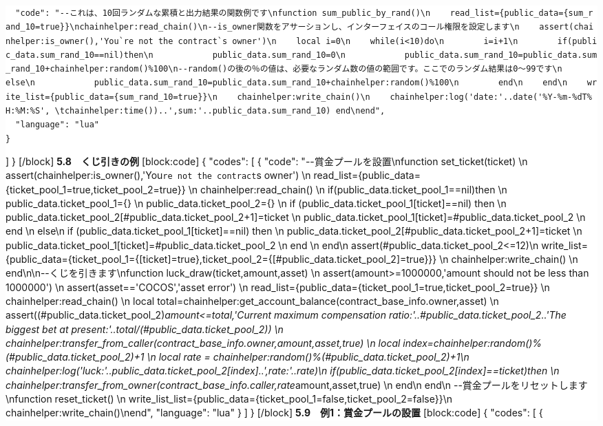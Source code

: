       "code": "--これは、10回ランダムな累積と出力結果の関数例です\nfunction sum_public_by_rand()\n    read_list={public_data={sum_rand_10=true}}\nchainhelper:read_chain()\n--is_owner関数をアサーションし、インターフェイスのコール権限を設定します\n    assert(chainhelper:is_owner(),'You`re not the contract`s owner')\n    local i=0\n    while(i<10)do\n        i=i+1\n        if(public_data.sum_rand_10==nil)then\n            public_data.sum_rand_10=0\n            public_data.sum_rand_10=public_data.sum_rand_10+chainhelper:random()%100\n--random()の後の％の値は、必要なランダム数の値の範囲です。ここでのランダム結果は0～99です\n        else\n            public_data.sum_rand_10=public_data.sum_rand_10+chainhelper:random()%100\n        end\n    end\n    write_list={public_data={sum_rand_10=true}}\n    chainhelper:write_chain()\n    chainhelper:log('date:'..date('%Y-%m-%dT%H:%M:%S', \tchainhelper:time())..',sum:'..public_data.sum_rand_10) end\nend",
      "language": "lua"
    }
  ]
}
[/block]
**5.8　くじ引きの例** 
[block:code]
{
  "codes": [
    {
      "code": "--賞金プールを設置\nfunction set_ticket(ticket)                \n  assert(chainhelper:is_owner(),'You`re not the contract`s owner')            \n  read_list={public_data={ticket_pool_1=true,ticket_pool_2=true}}  \n  chainhelper:read_chain()  \n  if(public_data.ticket_pool_1==nil)then  \n    public_data.ticket_pool_1={}  \n    public_data.ticket_pool_2={}  \n    if (public_data.ticket_pool_1[ticket]==nil) then            \n        public_data.ticket_pool_2[#public_data.ticket_pool_2+1]=ticket  \n        public_data.ticket_pool_1[ticket]=#public_data.ticket_pool_2  \n    end     \n  else\n    if (public_data.ticket_pool_1[ticket]==nil) then  \n        public_data.ticket_pool_2[#public_data.ticket_pool_2+1]=ticket  \n        public_data.ticket_pool_1[ticket]=#public_data.ticket_pool_2  \n    end     \n  end\n  assert(#public_data.ticket_pool_2<=12)\n  write_list={public_data={ticket_pool_1={[ticket]=true},ticket_pool_2={[#public_data.ticket_pool_2]=true}}}  \n  chainhelper:write_chain()  \n  end\n\n--くじを引きます\nfunction luck_draw(ticket,amount,asset)  \n  assert(amount>=1000000,'amount should not be less than 1000000')  \n  assert(asset=='COCOS','asset error')  \n  read_list={public_data={ticket_pool_1=true,ticket_pool_2=true}}  \n  chainhelper:read_chain()      \n  local total=chainhelper:get_account_balance(contract_base_info.owner,asset)      \n  assert((#public_data.ticket_pool_2)*amount<=total,'Current maximum compensation ratio:'..#public_data.ticket_pool_2..'The biggest bet at present:'..total/(#public_data.ticket_pool_2))  \n  chainhelper:transfer_from_caller(contract_base_info.owner,amount,asset,true)  \n  local index=chainhelper:random()%(#public_data.ticket_pool_2)+1      \n  local rate = chainhelper:random()%(#public_data.ticket_pool_2)+1\n  chainhelper:log('luck:'..public_data.ticket_pool_2[index]..',rate:'..rate)\n  if(public_data.ticket_pool_2[index]==ticket)then  \n    chainhelper:transfer_from_owner(contract_base_info.caller,rate*amount,asset,true)      \n  end\n end\n --賞金プールをリセットします\nfunction reset_ticket() \n    write_list_list={public_data={ticket_pool_1=false,ticket_pool_2=false}}\n    chainhelper:write_chain()\nend",
      "language": "lua"
    }
  ]
}
[/block]
**5.9　例1：賞金プールの設置** 
[block:code]
{
  "codes": [
    {